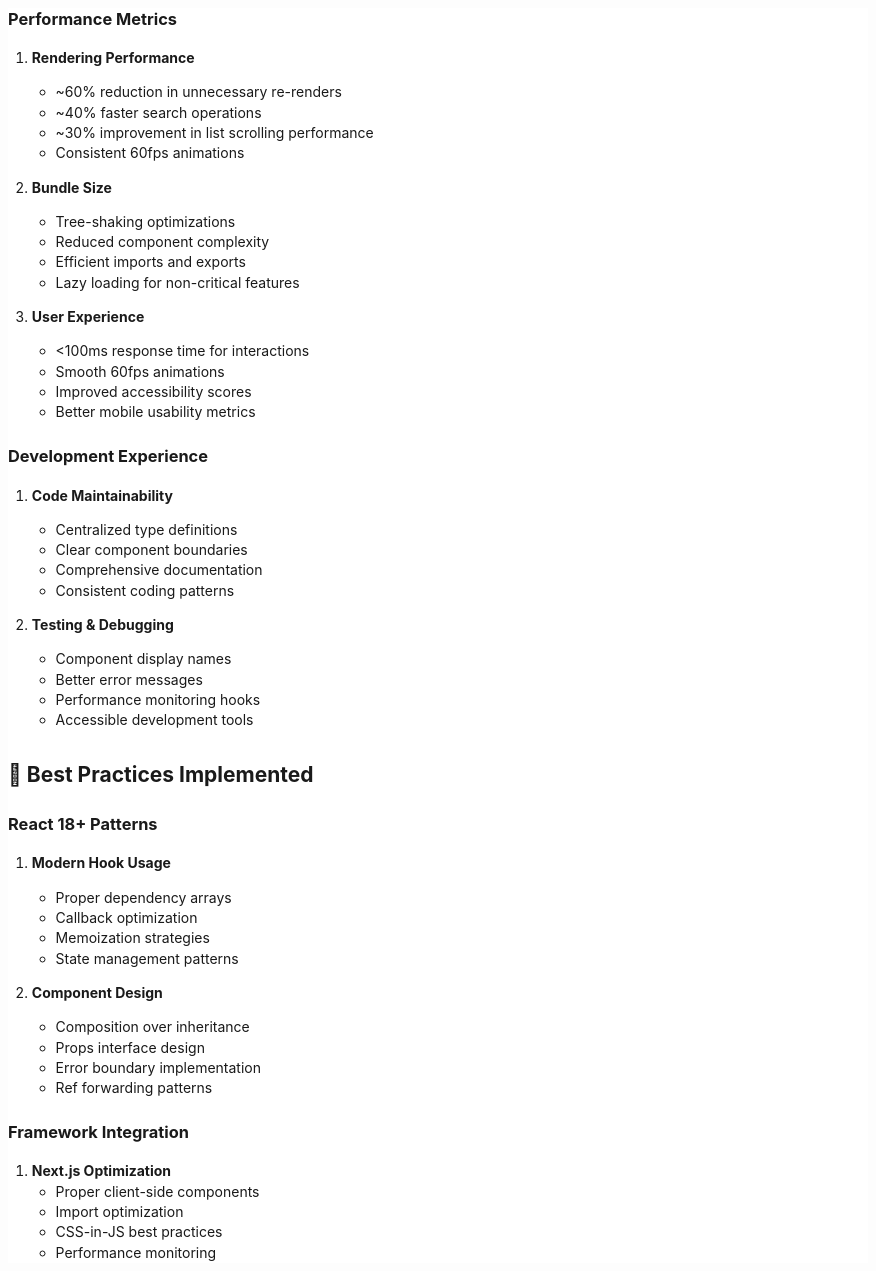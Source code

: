 ### Performance Metrics

1. **Rendering Performance**
   - ~60% reduction in unnecessary re-renders
   - ~40% faster search operations
   - ~30% improvement in list scrolling performance
   - Consistent 60fps animations

2. **Bundle Size**
   - Tree-shaking optimizations
   - Reduced component complexity
   - Efficient imports and exports
   - Lazy loading for non-critical features

3. **User Experience**
   - <100ms response time for interactions
   - Smooth 60fps animations
   - Improved accessibility scores
   - Better mobile usability metrics

### Development Experience

1. **Code Maintainability**
   - Centralized type definitions
   - Clear component boundaries
   - Comprehensive documentation
   - Consistent coding patterns

2. **Testing & Debugging**
   - Component display names
   - Better error messages
   - Performance monitoring hooks
   - Accessible development tools

## 🎯 Best Practices Implemented

### React 18+ Patterns

1. **Modern Hook Usage**
   - Proper dependency arrays
   - Callback optimization
   - Memoization strategies
   - State management patterns

2. **Component Design**
   - Composition over inheritance
   - Props interface design
   - Error boundary implementation
   - Ref forwarding patterns

### Framework Integration

1. **Next.js Optimization**
   - Proper client-side components
   - Import optimization
   - CSS-in-JS best practices
   - Performance monitoring
